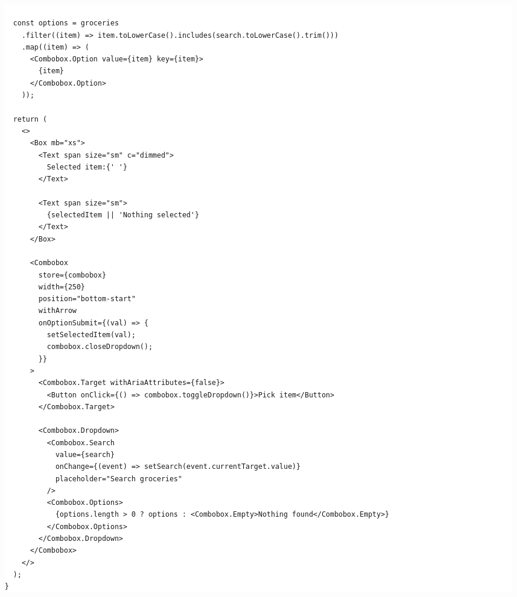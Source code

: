 ```

  const options = groceries
    .filter((item) => item.toLowerCase().includes(search.toLowerCase().trim()))
    .map((item) => (
      <Combobox.Option value={item} key={item}>
        {item}
      </Combobox.Option>
    ));

  return (
    <>
      <Box mb="xs">
        <Text span size="sm" c="dimmed">
          Selected item:{' '}
        </Text>

        <Text span size="sm">
          {selectedItem || 'Nothing selected'}
        </Text>
      </Box>

      <Combobox
        store={combobox}
        width={250}
        position="bottom-start"
        withArrow
        onOptionSubmit={(val) => {
          setSelectedItem(val);
          combobox.closeDropdown();
        }}
      >
        <Combobox.Target withAriaAttributes={false}>
          <Button onClick={() => combobox.toggleDropdown()}>Pick item</Button>
        </Combobox.Target>

        <Combobox.Dropdown>
          <Combobox.Search
            value={search}
            onChange={(event) => setSearch(event.currentTarget.value)}
            placeholder="Search groceries"
          />
          <Combobox.Options>
            {options.length > 0 ? options : <Combobox.Empty>Nothing found</Combobox.Empty>}
          </Combobox.Options>
        </Combobox.Dropdown>
      </Combobox>
    </>
  );
}
```
